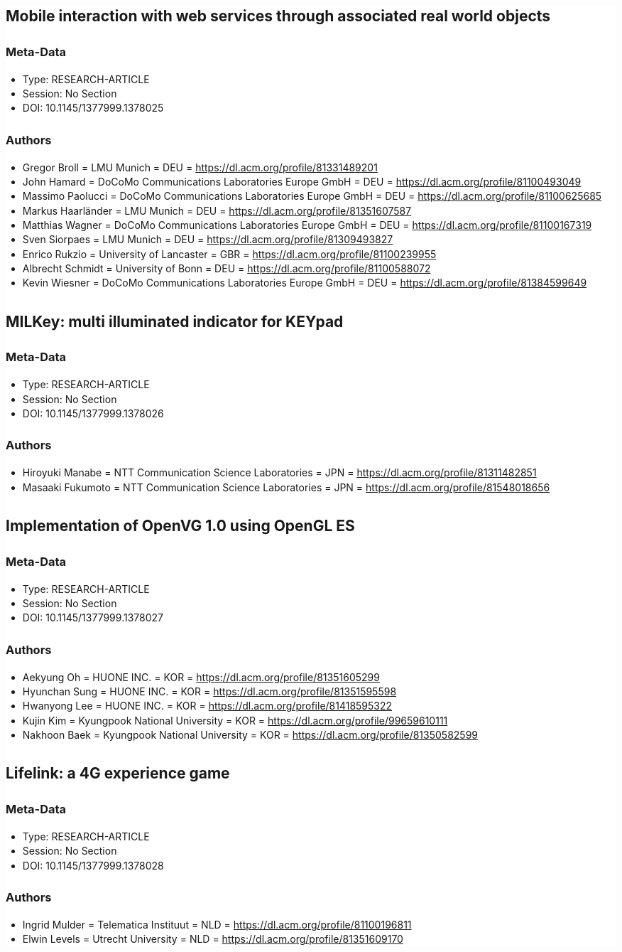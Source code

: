 ## Mobile interaction with web services through associated real world objects
### Meta-Data
* Type: RESEARCH-ARTICLE
* Session: No Section
* DOI: 10.1145/1377999.1378025
### Authors
* Gregor Broll = LMU Munich = DEU = https://dl.acm.org/profile/81331489201
* John Hamard = DoCoMo Communications Laboratories Europe GmbH = DEU = https://dl.acm.org/profile/81100493049
* Massimo Paolucci = DoCoMo Communications Laboratories Europe GmbH = DEU = https://dl.acm.org/profile/81100625685
* Markus Haarländer = LMU Munich = DEU = https://dl.acm.org/profile/81351607587
* Matthias Wagner = DoCoMo Communications Laboratories Europe GmbH = DEU = https://dl.acm.org/profile/81100167319
* Sven Siorpaes = LMU Munich = DEU = https://dl.acm.org/profile/81309493827
* Enrico Rukzio = University of Lancaster = GBR = https://dl.acm.org/profile/81100239955
* Albrecht Schmidt = University of Bonn = DEU = https://dl.acm.org/profile/81100588072
* Kevin Wiesner = DoCoMo Communications Laboratories Europe GmbH = DEU = https://dl.acm.org/profile/81384599649

## MILKey: multi illuminated indicator for KEYpad
### Meta-Data
* Type: RESEARCH-ARTICLE
* Session: No Section
* DOI: 10.1145/1377999.1378026
### Authors
* Hiroyuki Manabe = NTT Communication Science Laboratories = JPN = https://dl.acm.org/profile/81311482851
* Masaaki Fukumoto = NTT Communication Science Laboratories = JPN = https://dl.acm.org/profile/81548018656

## Implementation of OpenVG 1.0 using OpenGL ES
### Meta-Data
* Type: RESEARCH-ARTICLE
* Session: No Section
* DOI: 10.1145/1377999.1378027
### Authors
* Aekyung Oh = HUONE INC. = KOR = https://dl.acm.org/profile/81351605299
* Hyunchan Sung = HUONE INC. = KOR = https://dl.acm.org/profile/81351595598
* Hwanyong Lee = HUONE INC. = KOR = https://dl.acm.org/profile/81418595322
* Kujin Kim = Kyungpook National University = KOR = https://dl.acm.org/profile/99659610111
* Nakhoon Baek = Kyungpook National University = KOR = https://dl.acm.org/profile/81350582599

## Lifelink: a 4G experience game
### Meta-Data
* Type: RESEARCH-ARTICLE
* Session: No Section
* DOI: 10.1145/1377999.1378028
### Authors
* Ingrid Mulder = Telematica Instituut = NLD = https://dl.acm.org/profile/81100196811
* Elwin Levels = Utrecht University = NLD = https://dl.acm.org/profile/81351609170
